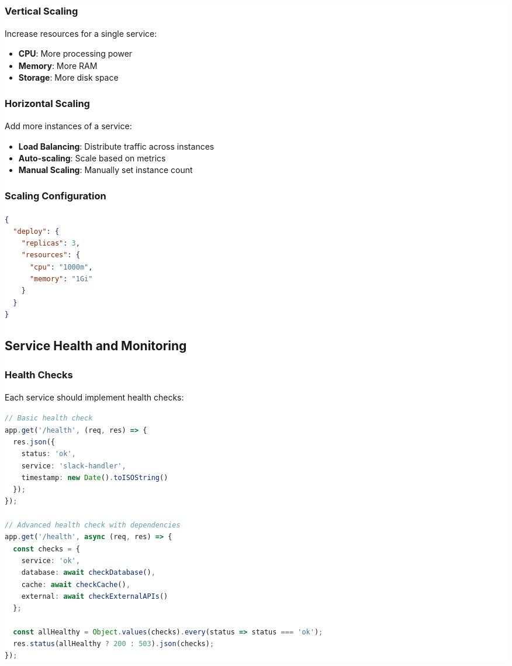 ### Vertical Scaling
Increase resources for a single service:
- **CPU**: More processing power
- **Memory**: More RAM
- **Storage**: More disk space

### Horizontal Scaling
Add more instances of a service:
- **Load Balancing**: Distribute traffic across instances
- **Auto-scaling**: Scale based on metrics
- **Manual Scaling**: Manually set instance count

### Scaling Configuration
```json
{
  "deploy": {
    "replicas": 3,
    "resources": {
      "cpu": "1000m",
      "memory": "1Gi"
    }
  }
}
```

## Service Health and Monitoring

### Health Checks
Each service should implement health checks:
```typescript
// Basic health check
app.get('/health', (req, res) => {
  res.json({
    status: 'ok',
    service: 'slack-handler',
    timestamp: new Date().toISOString()
  });
});

// Advanced health check with dependencies
app.get('/health', async (req, res) => {
  const checks = {
    service: 'ok',
    database: await checkDatabase(),
    cache: await checkCache(),
    external: await checkExternalAPIs()
  };
  
  const allHealthy = Object.values(checks).every(status => status === 'ok');
  res.status(allHealthy ? 200 : 503).json(checks);
});
```
